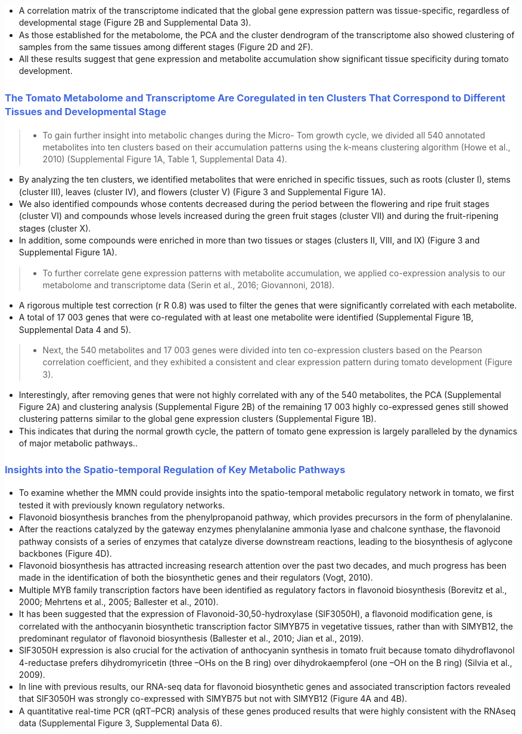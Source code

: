 - A correlation matrix of the transcriptome indicated that the global gene expression pattern was tissue-specific, regardless of developmental stage (Figure 2B and Supplemental Data 3).
- As those established for the metabolome, the PCA and the cluster dendrogram of the transcriptome also showed clustering of samples from the same tissues among different stages (Figure 2D and 2F).
- All these results suggest that gene expression and metabolite accumulation show significant tissue specificity during tomato development.
### <font color="#4169E1">The Tomato Metabolome and Transcriptome Are Coregulated in ten Clusters That Correspond to Different Tissues and Developmental Stage</font>
>- To gain further insight into metabolic changes during the Micro- Tom growth cycle, we divided all 540 annotated metabolites into ten clusters based on their accumulation patterns using the k-means clustering algorithm (Howe et al., 2010) (Supplemental Figure 1A, Table 1, Supplemental Data 4).
- By analyzing the ten clusters, we identified metabolites that were enriched in specific tissues, such as roots (cluster I), stems (cluster III), leaves (cluster IV), and flowers (cluster V) (Figure 3 and Supplemental Figure 1A).
- We also identified compounds whose contents decreased during the period between the flowering and ripe fruit stages (cluster VI) and compounds whose levels increased during the green fruit stages (cluster VII) and during the fruit-ripening stages (cluster X).
- In addition, some compounds were enriched in more than two tissues or stages (clusters II, VIII, and IX) (Figure 3 and Supplemental Figure 1A).
>- To further correlate gene expression patterns with metabolite accumulation, we applied co-expression analysis to our metabolome and transcriptome data (Serin et al., 2016; Giovannoni, 2018).
- A rigorous multiple test correction (r R 0.8) was used to filter the genes that were significantly correlated with each metabolite.
- A total of 17 003 genes that were co-regulated with at least one metabolite were identified (Supplemental Figure 1B, Supplemental Data 4 and 5).
>- Next, the 540 metabolites and 17 003 genes were divided into ten co-expression clusters based on the Pearson correlation coefficient, and they exhibited a consistent and clear expression pattern during tomato development (Figure 3).
- Interestingly, after removing genes that were not highly correlated with any of the 540 metabolites, the PCA (Supplemental Figure 2A) and clustering analysis (Supplemental Figure 2B) of the remaining 17 003 highly co-expressed genes still showed clustering patterns similar to the global gene expression clusters (Supplemental Figure 1B).
- This indicates that during the normal growth cycle, the pattern of tomato gene expression is largely paralleled by the dynamics of major metabolic pathways..

### <font color="#4169E1">Insights into the Spatio-temporal Regulation of Key Metabolic Pathways</font>
- To examine whether the MMN could provide insights into the spatio-temporal metabolic regulatory network in tomato, we first tested it with previously known regulatory networks.
- Flavonoid biosynthesis branches from the phenylpropanoid pathway, which provides precursors in the form of phenylalanine.
- After the reactions catalyzed by the gateway enzymes phenylalanine ammonia lyase and chalcone synthase, the flavonoid pathway consists of a series of enzymes that catalyze diverse downstream reactions, leading to the biosynthesis of aglycone backbones (Figure 4D).
- Flavonoid biosynthesis has attracted increasing research attention over the past two decades, and much progress has been made in the identification of both the biosynthetic genes and their regulators (Vogt, 2010).
- Multiple MYB family transcription factors have been identified as regulatory factors in flavonoid biosynthesis (Borevitz et al., 2000; Mehrtens et al., 2005; Ballester et al., 2010).
- It has been suggested that the expression of Flavonoid-30,50-hydroxylase (SlF3050H), a flavonoid modification gene, is correlated with the anthocyanin biosynthetic transcription factor SlMYB75 in vegetative tissues, rather than with SlMYB12, the predominant regulator of flavonoid biosynthesis (Ballester et al., 2010; Jian et al., 2019).
- SlF3050H expression is also crucial for the activation of anthocyanin synthesis in tomato fruit because tomato dihydroflavonol 4-reductase prefers dihydromyricetin (three –OHs on the B ring) over dihydrokaempferol (one –OH on the B ring) (Silvia et al., 2009).
- In line with previous results, our RNA-seq data for flavonoid biosynthetic genes and associated transcription factors revealed that SlF3050H was strongly co-expressed with SlMYB75 but not with SlMYB12 (Figure 4A and 4B).
- A quantitative real-time PCR (qRT–PCR) analysis of these genes produced results that were highly consistent with the RNAseq data (Supplemental Figure 3, Supplemental Data 6).